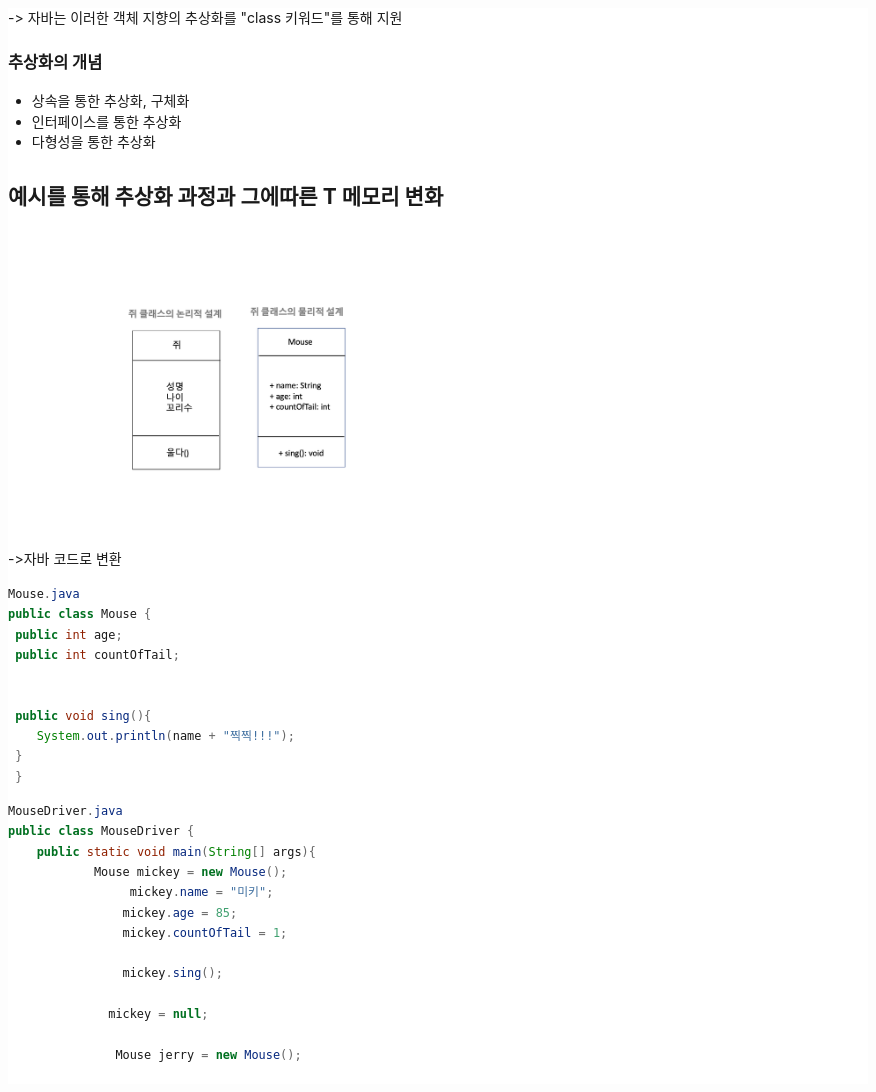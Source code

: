 -> 자바는 이러한 객체 지향의 추상화를 "class 키워드"를 통해 지원
### 추상화의 개념
  - 상속을 통한 추상화, 구체화
  -  인터페이스를 통한 추상화
  - 다형성을 통한 추상화
## 예시를 통해 추상화 과정과 그에따른 T 메모리 변화

<img src="./image/i18.png " width=450 height=300 />

->자바 코드로 변환

```java
Mouse.java
public class Mouse {
 public int age;
 public int countOfTail;


 public void sing(){
 	System.out.println(name + "찍찍!!!");
 }
 }
```

```java
MouseDriver.java
public class MouseDriver {
	public static void main(String[] args){
    		Mouse mickey = new Mouse();
            	 mickey.name = "미키";
                mickey.age = 85;
                mickey.countOfTail = 1;
                
                mickey.sing();
                
              mickey = null;
                
               Mouse jerry = new Mouse();
                
```